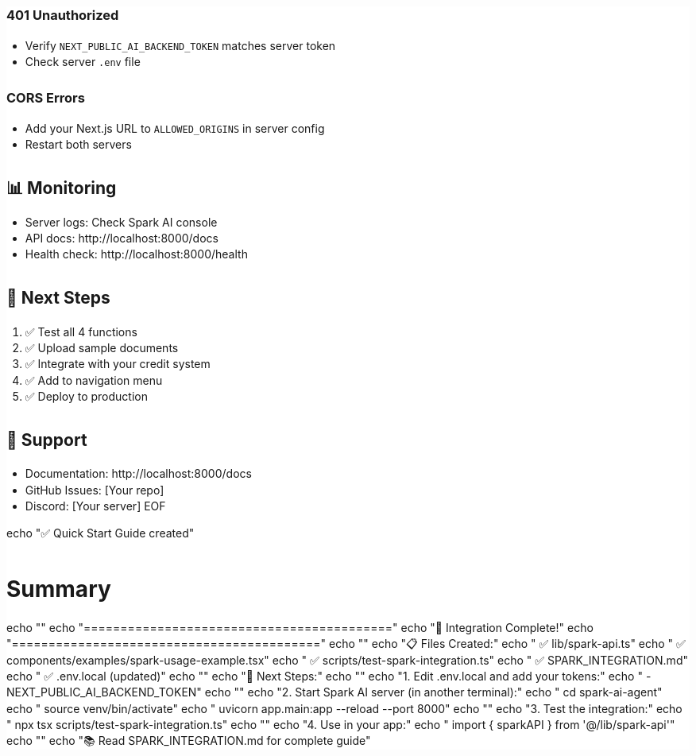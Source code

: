 ### 401 Unauthorized
- Verify `NEXT_PUBLIC_AI_BACKEND_TOKEN` matches server token
- Check server `.env` file

### CORS Errors
- Add your Next.js URL to `ALLOWED_ORIGINS` in server config
- Restart both servers

## 📊 Monitoring

- Server logs: Check Spark AI console
- API docs: http://localhost:8000/docs
- Health check: http://localhost:8000/health

## 🎯 Next Steps

1. ✅ Test all 4 functions
2. ✅ Upload sample documents
3. ✅ Integrate with your credit system
4. ✅ Add to navigation menu
5. ✅ Deploy to production

## 🤝 Support

- Documentation: http://localhost:8000/docs
- GitHub Issues: [Your repo]
- Discord: [Your server]
EOF

echo "✅ Quick Start Guide created"

# Summary
echo ""
echo "=========================================="
echo "🎉 Integration Complete!"
echo "=========================================="
echo ""
echo "📋 Files Created:"
echo "  ✅ lib/spark-api.ts"
echo "  ✅ components/examples/spark-usage-example.tsx"
echo "  ✅ scripts/test-spark-integration.ts"
echo "  ✅ SPARK_INTEGRATION.md"
echo "  ✅ .env.local (updated)"
echo ""
echo "📖 Next Steps:"
echo ""
echo "1. Edit .env.local and add your tokens:"
echo "   - NEXT_PUBLIC_AI_BACKEND_TOKEN"
echo ""
echo "2. Start Spark AI server (in another terminal):"
echo "   cd spark-ai-agent"
echo "   source venv/bin/activate"
echo "   uvicorn app.main:app --reload --port 8000"
echo ""
echo "3. Test the integration:"
echo "   npx tsx scripts/test-spark-integration.ts"
echo ""
echo "4. Use in your app:"
echo "   import { sparkAPI } from '@/lib/spark-api'"
echo ""
echo "📚 Read SPARK_INTEGRATION.md for complete guide"
